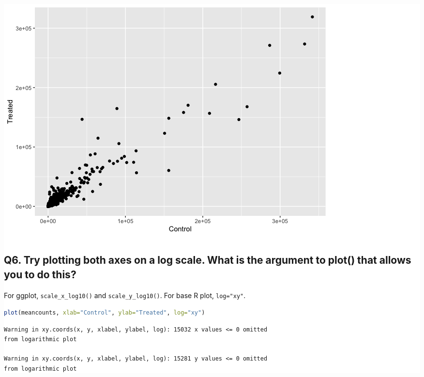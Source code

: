 ![](class12_files/figure-gfm/unnamed-chunk-16-1.png)

## Q6. Try plotting both axes on a log scale. What is the argument to plot() that allows you to do this?

For ggplot, `scale_x_log10()` and `scale_y_log10()`. For base R plot,
`log="xy"`.

``` r
plot(meancounts, xlab="Control", ylab="Treated", log="xy")
```

    Warning in xy.coords(x, y, xlabel, ylabel, log): 15032 x values <= 0 omitted
    from logarithmic plot

    Warning in xy.coords(x, y, xlabel, ylabel, log): 15281 y values <= 0 omitted
    from logarithmic plot
